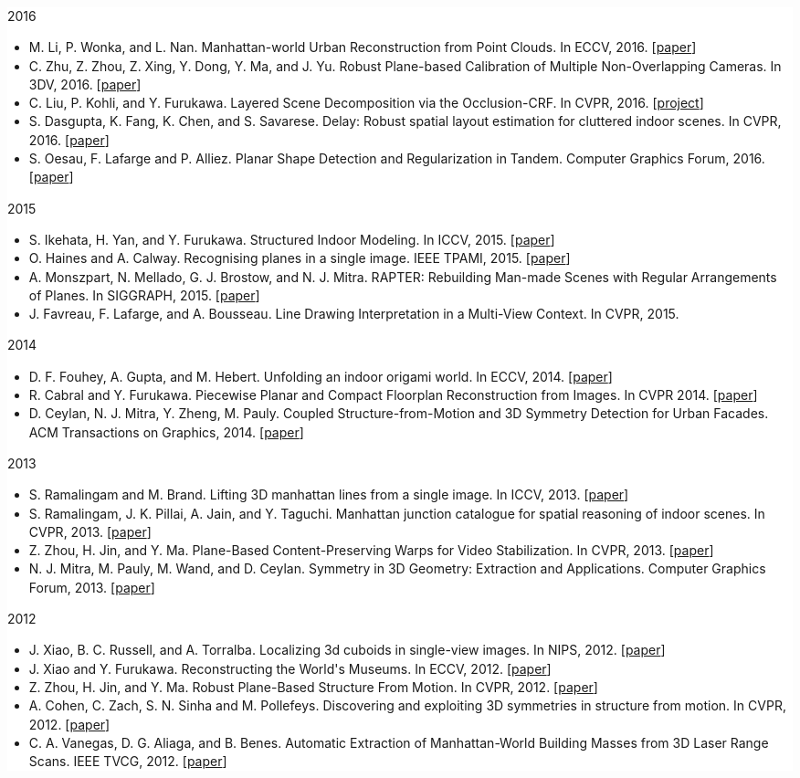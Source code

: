 2016
- M. Li, P. Wonka, and L. Nan. Manhattan-world Urban Reconstruction from Point Clouds. In ECCV, 2016. [[paper](https://3d.bk.tudelft.nl/liangliang/publications/2016/manhattan/manhattan_eccv2016.pdf)]
- C. Zhu, Z. Zhou, Z. Xing, Y. Dong, Y. Ma, and J. Yu. Robust Plane-based Calibration of Multiple Non-Overlapping Cameras. In 3DV, 2016. [[paper](https://faculty.ist.psu.edu/zzhou/paper/3dv16-calibration.pdf)]
- C. Liu, P. Kohli, and Y. Furukawa. Layered Scene Decomposition via the Occlusion-CRF. In CVPR, 2016. [[project](https://sites.wustl.edu/chenliu/layered-scene/)]
- S. Dasgupta, K. Fang, K. Chen, and S. Savarese. Delay: Robust spatial layout estimation for cluttered indoor scenes. In CVPR, 2016. [[paper](http://cvgl.stanford.edu/papers/delay-robust-spatial.pdf)]
- S. Oesau, F. Lafarge and P. Alliez. Planar Shape Detection and Regularization in Tandem. Computer Graphics Forum, 2016. [[paper](https://hal.inria.fr/hal-01168394/document)]

2015
- S. Ikehata, H. Yan, and Y. Furukawa. Structured Indoor Modeling. In ICCV, 2015. [[paper](https://www.cv-foundation.org/openaccess/content_iccv_2015/papers/Ikehata_Structured_Indoor_Modeling_ICCV_2015_paper.pdf)]
- O. Haines and A. Calway. Recognising planes in a single image. IEEE TPAMI, 2015. [[paper](https://ieeexplore.ieee.org/stamp/stamp.jsp?arnumber=6987324)]
- A. Monszpart, N. Mellado, G. J. Brostow, and N. J. Mitra. RAPTER: Rebuilding Man-made Scenes with Regular Arrangements of Planes. In SIGGRAPH, 2015. [[paper](https://geometry.cs.ucl.ac.uk/projects/2015/regular-arrangements-of-planes/paper_docs/RAPter_MonszpartEtAl_SIGGRAPH_2015.pdf)]
- J. Favreau, F. Lafarge, and A. Bousseau. Line Drawing Interpretation in a Multi-View Context. In CVPR, 2015.

2014
- D. F. Fouhey, A. Gupta, and M. Hebert. Unfolding an indoor origami world. In ECCV, 2014. [[paper](https://ri.cmu.edu/pub_files/2014/7/dfouhey_origami.pdf)]
- R. Cabral and Y. Furukawa. Piecewise Planar and Compact Floorplan Reconstruction from Images. In CVPR 2014. [[paper](https://www.andrew.cmu.edu/user/rcabral/CabralFurukawaCVPR2014.pdf)]
- D. Ceylan, N. J. Mitra, Y. Zheng, M. Pauly. Coupled Structure-from-Motion and 3D Symmetry Detection for Urban Facades. ACM Transactions on Graphics, 2014. [[paper](http://vecg.cs.ucl.ac.uk/Projects/SmartGeometry/symm_facade/paper_docs/symmCalibrate_reduced.pdf)]

2013
- S. Ramalingam and M. Brand. Lifting 3D manhattan lines from a single image. In ICCV, 2013. [[paper](https://www.merl.com/publications/docs/TR2013-110.pdf)]
- S. Ramalingam, J. K. Pillai, A. Jain, and Y. Taguchi. Manhattan junction catalogue for spatial reasoning of indoor scenes. In CVPR, 2013. [[paper](https://ieeexplore.ieee.org/document/6619238)]
- Z. Zhou, H. Jin, and Y. Ma. Plane-Based Content-Preserving Warps for Video Stabilization. In CVPR, 2013. [[paper](https://www.cv-foundation.org/openaccess/content_cvpr_2013/papers/Zhou_Plane-Based_Content_Preserving_2013_CVPR_paper.pdf)]
- N. J. Mitra, M. Pauly, M. Wand, and D. Ceylan. Symmetry in 3D Geometry: Extraction and Applications. Computer Graphics Forum, 2013. [[paper](https://englishformaths.files.wordpress.com/2016/02/symmetrystar_small_eg12.pdf)]

2012
- J. Xiao, B. C. Russell, and A. Torralba. Localizing 3d cuboids in single-view images. In NIPS, 2012. [[paper](http://papers.nips.cc/paper/4842-localizing-3d-cuboids-in-single-view-images.pdf)]
- J. Xiao and Y. Furukawa. Reconstructing the World's Museums. In ECCV, 2012. [[paper](https://vision.princeton.edu/projects/2012/museum/paper.pdf)]
- Z. Zhou, H. Jin, and Y. Ma. Robust Plane-Based Structure From Motion. In CVPR, 2012. [[paper](https://faculty.ist.psu.edu/zzhou/paper/1442.pdf)]
- A. Cohen, C. Zach, S. N. Sinha and M. Pollefeys. Discovering and exploiting 3D symmetries in structure from motion. In CVPR, 2012. [[paper](https://snsinha.github.io/pdfs/CohenCVPR2012.pdf)]
- C. A. Vanegas, D. G. Aliaga, and B. Benes. Automatic Extraction of Manhattan-World Building Masses from 3D Laser Range Scans. IEEE TVCG, 2012. [[paper](https://ieeexplore.ieee.org/document/6143940)]
